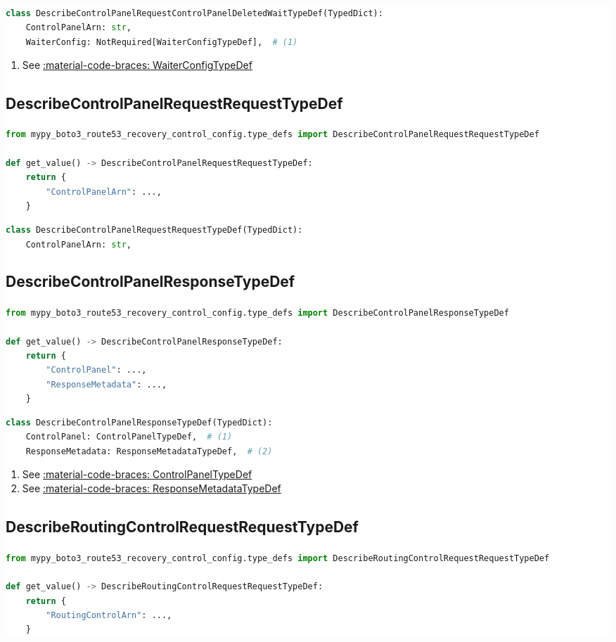 ```python title="Definition"
class DescribeControlPanelRequestControlPanelDeletedWaitTypeDef(TypedDict):
    ControlPanelArn: str,
    WaiterConfig: NotRequired[WaiterConfigTypeDef],  # (1)
```

1. See [:material-code-braces: WaiterConfigTypeDef](./type_defs.md#waiterconfigtypedef) 
## DescribeControlPanelRequestRequestTypeDef

```python title="Usage Example"
from mypy_boto3_route53_recovery_control_config.type_defs import DescribeControlPanelRequestRequestTypeDef

def get_value() -> DescribeControlPanelRequestRequestTypeDef:
    return {
        "ControlPanelArn": ...,
    }
```

```python title="Definition"
class DescribeControlPanelRequestRequestTypeDef(TypedDict):
    ControlPanelArn: str,
```

## DescribeControlPanelResponseTypeDef

```python title="Usage Example"
from mypy_boto3_route53_recovery_control_config.type_defs import DescribeControlPanelResponseTypeDef

def get_value() -> DescribeControlPanelResponseTypeDef:
    return {
        "ControlPanel": ...,
        "ResponseMetadata": ...,
    }
```

```python title="Definition"
class DescribeControlPanelResponseTypeDef(TypedDict):
    ControlPanel: ControlPanelTypeDef,  # (1)
    ResponseMetadata: ResponseMetadataTypeDef,  # (2)
```

1. See [:material-code-braces: ControlPanelTypeDef](./type_defs.md#controlpaneltypedef) 
2. See [:material-code-braces: ResponseMetadataTypeDef](./type_defs.md#responsemetadatatypedef) 
## DescribeRoutingControlRequestRequestTypeDef

```python title="Usage Example"
from mypy_boto3_route53_recovery_control_config.type_defs import DescribeRoutingControlRequestRequestTypeDef

def get_value() -> DescribeRoutingControlRequestRequestTypeDef:
    return {
        "RoutingControlArn": ...,
    }
```
